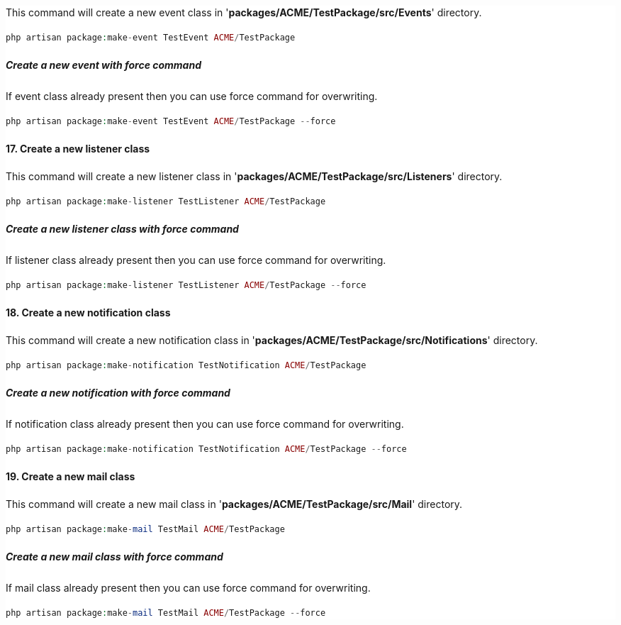 This command will create a new event class in '**packages/ACME/TestPackage/src/Events**' directory.

~~~php
php artisan package:make-event TestEvent ACME/TestPackage
~~~

##### Create a new event with force command

If event class already present then you can use force command for overwriting.

~~~php
php artisan package:make-event TestEvent ACME/TestPackage --force
~~~

#### 17. Create a new listener class

This command will create a new listener class in '**packages/ACME/TestPackage/src/Listeners**' directory.

~~~php
php artisan package:make-listener TestListener ACME/TestPackage
~~~

##### Create a new listener class with force command

If listener class already present then you can use force command for overwriting.

~~~php
php artisan package:make-listener TestListener ACME/TestPackage --force
~~~

#### 18. Create a new notification class

This command will create a new notification class in '**packages/ACME/TestPackage/src/Notifications**' directory.

~~~php
php artisan package:make-notification TestNotification ACME/TestPackage
~~~

##### Create a new notification with force command

If notification class already present then you can use force command for overwriting.

~~~php
php artisan package:make-notification TestNotification ACME/TestPackage --force
~~~

#### 19. Create a new mail class

This command will create a new mail class in '**packages/ACME/TestPackage/src/Mail**' directory.

~~~php
php artisan package:make-mail TestMail ACME/TestPackage
~~~

##### Create a new mail class with force command

If mail class already present then you can use force command for overwriting.

~~~php
php artisan package:make-mail TestMail ACME/TestPackage --force
~~~
